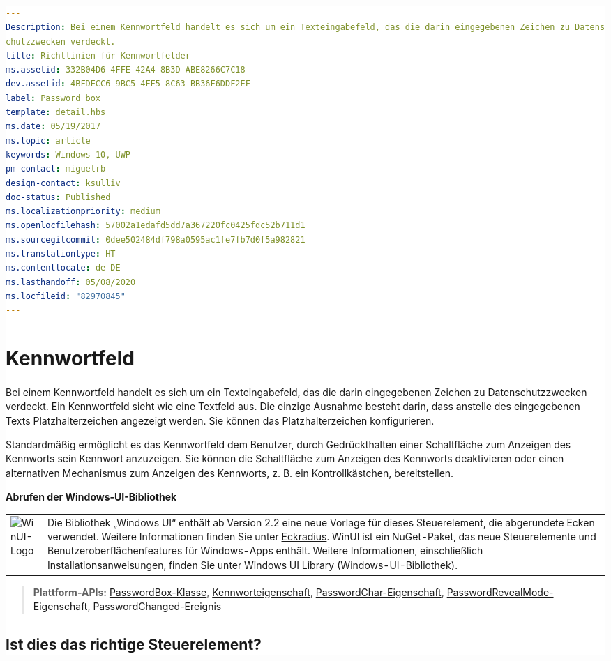 ```yaml
---
Description: Bei einem Kennwortfeld handelt es sich um ein Texteingabefeld, das die darin eingegebenen Zeichen zu Datenschutzzwecken verdeckt.
title: Richtlinien für Kennwortfelder
ms.assetid: 332B04D6-4FFE-42A4-8B3D-ABE8266C7C18
dev.assetid: 4BFDECC6-9BC5-4FF5-8C63-BB36F6DDF2EF
label: Password box
template: detail.hbs
ms.date: 05/19/2017
ms.topic: article
keywords: Windows 10, UWP
pm-contact: miguelrb
design-contact: ksulliv
doc-status: Published
ms.localizationpriority: medium
ms.openlocfilehash: 57002a1edafd5dd7a367220fc0425fdc52b711d1
ms.sourcegitcommit: 0dee502484df798a0595ac1fe7fb7d0f5a982821
ms.translationtype: HT
ms.contentlocale: de-DE
ms.lasthandoff: 05/08/2020
ms.locfileid: "82970845"
---
```

# <a name="password-box"></a>Kennwortfeld

Bei einem Kennwortfeld handelt es sich um ein Texteingabefeld, das die darin eingegebenen Zeichen zu Datenschutzzwecken verdeckt. Ein Kennwortfeld sieht wie eine Textfeld aus. Die einzige Ausnahme besteht darin, dass anstelle des eingegebenen Texts Platzhalterzeichen angezeigt werden. Sie können das Platzhalterzeichen konfigurieren.

Standardmäßig ermöglicht es das Kennwortfeld dem Benutzer, durch Gedrückthalten einer Schaltfläche zum Anzeigen des Kennworts sein Kennwort anzuzeigen. Sie können die Schaltfläche zum Anzeigen des Kennworts deaktivieren oder einen alternativen Mechanismus zum Anzeigen des Kennworts, z. B. ein Kontrollkästchen, bereitstellen.

**Abrufen der Windows-UI-Bibliothek**

|  |  |
| - | - |
| ![WinUI-Logo](images/winui-logo-64x64.png) | Die Bibliothek „Windows UI“ enthält ab Version 2.2 eine neue Vorlage für dieses Steuerelement, die abgerundete Ecken verwendet. Weitere Informationen finden Sie unter [Eckradius](/windows/uwp/design/style/rounded-corner). WinUI ist ein NuGet-Paket, das neue Steuerelemente und Benutzeroberflächenfeatures für Windows-Apps enthält. Weitere Informationen, einschließlich Installationsanweisungen, finden Sie unter [Windows UI Library](https://docs.microsoft.com/uwp/toolkits/winui/) (Windows-UI-Bibliothek). |

> **Plattform-APIs:** [PasswordBox-Klasse](https://docs.microsoft.com/uwp/api/Windows.UI.Xaml.Controls.PasswordBox), [Kennworteigenschaft](https://docs.microsoft.com/uwp/api/windows.ui.xaml.controls.passwordbox.password), [PasswordChar-Eigenschaft](https://docs.microsoft.com/uwp/api/windows.ui.xaml.controls.passwordbox.passwordchar), [PasswordRevealMode-Eigenschaft](https://docs.microsoft.com/uwp/api/windows.ui.xaml.controls.passwordbox.passwordrevealmode), [PasswordChanged-Ereignis](https://docs.microsoft.com/uwp/api/windows.ui.xaml.controls.passwordbox.passwordchanged)

## <a name="is-this-the-right-control"></a>Ist dies das richtige Steuerelement?
